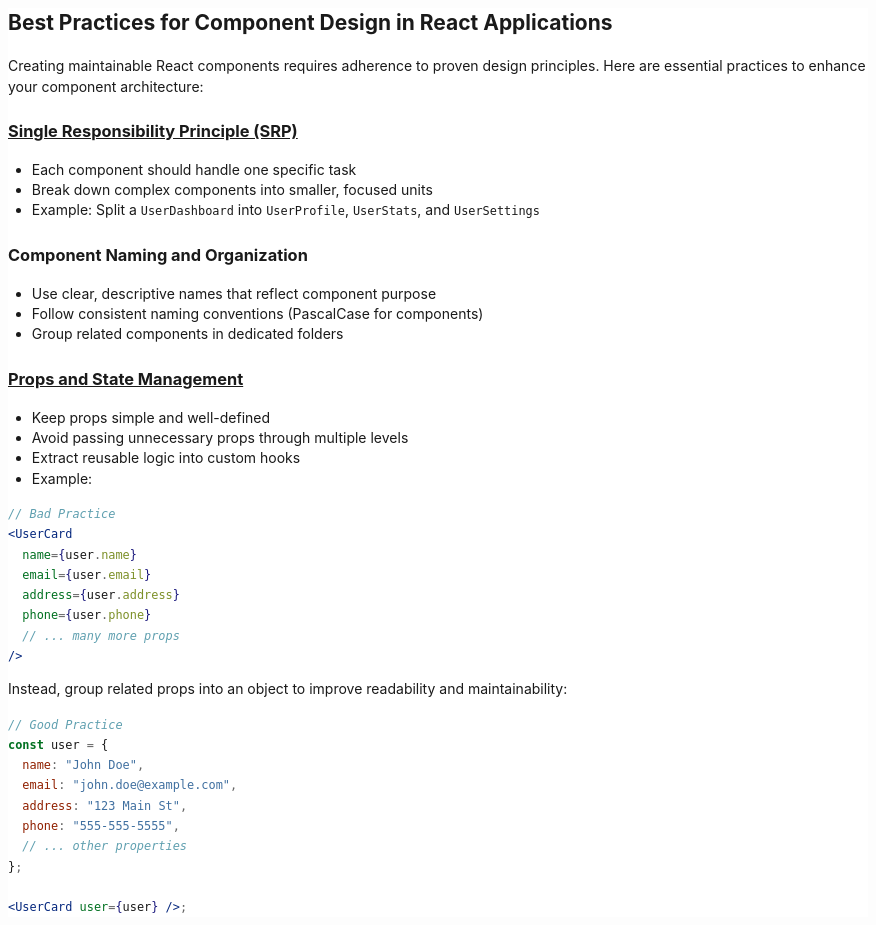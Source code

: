 ## Best Practices for Component Design in React Applications

Creating maintainable React components requires adherence to proven design principles. Here are essential practices to enhance your component architecture:

### [**Single Responsibility Principle (SRP)**](https://www.dhiwise.com/post/building-react-apps-with-the-single-responsibility-principle)

- Each component should handle one specific task
- Break down complex components into smaller, focused units
- Example: Split a `UserDashboard` into `UserProfile`, `UserStats`, and `UserSettings`

### **Component Naming and Organization**

- Use clear, descriptive names that reflect component purpose
- Follow consistent naming conventions (PascalCase for components)
- Group related components in dedicated folders

### [**Props and State Management**](https://medium.com/@reactmasters.in/reusable-component-in-react-js-fd9f3f053d26)

- Keep props simple and well-defined
- Avoid passing unnecessary props through multiple levels
- Extract reusable logic into custom hooks
- Example:

```jsx
// Bad Practice
<UserCard
  name={user.name}
  email={user.email}
  address={user.address}
  phone={user.phone}
  // ... many more props
/>
```

Instead, group related props into an object to improve readability and maintainability:

```jsx
// Good Practice
const user = {
  name: "John Doe",
  email: "john.doe@example.com",
  address: "123 Main St",
  phone: "555-555-5555",
  // ... other properties
};

<UserCard user={user} />;
```
